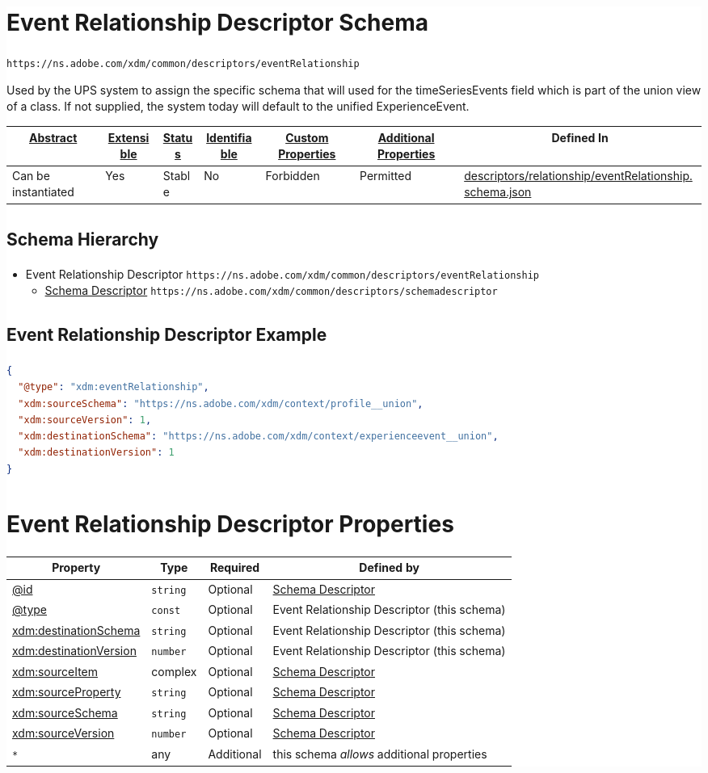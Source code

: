 
# Event Relationship Descriptor Schema

```
https://ns.adobe.com/xdm/common/descriptors/eventRelationship
```

Used by the UPS system to assign the specific schema that will used for the timeSeriesEvents field which is part of the union view of a class. If not supplied, the system today will default to the unified ExperienceEvent.

| [Abstract](../../../abstract.md) | [Extensible](../../../extensions.md) | [Status](../../../status.md) | [Identifiable](../../../id.md) | [Custom Properties](../../../extensions.md) | [Additional Properties](../../../extensions.md) | Defined In |
|----------------------------------|--------------------------------------|------------------------------|--------------------------------|---------------------------------------------|-------------------------------------------------|------------|
| Can be instantiated | Yes | Stable | No | Forbidden | Permitted | [descriptors/relationship/eventRelationship.schema.json](descriptors/relationship/eventRelationship.schema.json) |
## Schema Hierarchy

* Event Relationship Descriptor `https://ns.adobe.com/xdm/common/descriptors/eventRelationship`
  * [Schema Descriptor](../schemadescriptor.schema.md) `https://ns.adobe.com/xdm/common/descriptors/schemadescriptor`


## Event Relationship Descriptor Example
```json
{
  "@type": "xdm:eventRelationship",
  "xdm:sourceSchema": "https://ns.adobe.com/xdm/context/profile__union",
  "xdm:sourceVersion": 1,
  "xdm:destinationSchema": "https://ns.adobe.com/xdm/context/experienceevent__union",
  "xdm:destinationVersion": 1
}
```

# Event Relationship Descriptor Properties

| Property | Type | Required | Defined by |
|----------|------|----------|------------|
| [@id](#id) | `string` | Optional | [Schema Descriptor](../schemadescriptor.schema.md#id) |
| [@type](#type) | `const` | Optional | Event Relationship Descriptor (this schema) |
| [xdm:destinationSchema](#xdmdestinationschema) | `string` | Optional | Event Relationship Descriptor (this schema) |
| [xdm:destinationVersion](#xdmdestinationversion) | `number` | Optional | Event Relationship Descriptor (this schema) |
| [xdm:sourceItem](#xdmsourceitem) | complex | Optional | [Schema Descriptor](../schemadescriptor.schema.md#xdmsourceitem) |
| [xdm:sourceProperty](#xdmsourceproperty) | `string` | Optional | [Schema Descriptor](../schemadescriptor.schema.md#xdmsourceproperty) |
| [xdm:sourceSchema](#xdmsourceschema) | `string` | Optional | [Schema Descriptor](../schemadescriptor.schema.md#xdmsourceschema) |
| [xdm:sourceVersion](#xdmsourceversion) | `number` | Optional | [Schema Descriptor](../schemadescriptor.schema.md#xdmsourceversion) |
| `*` | any | Additional | this schema *allows* additional properties |
